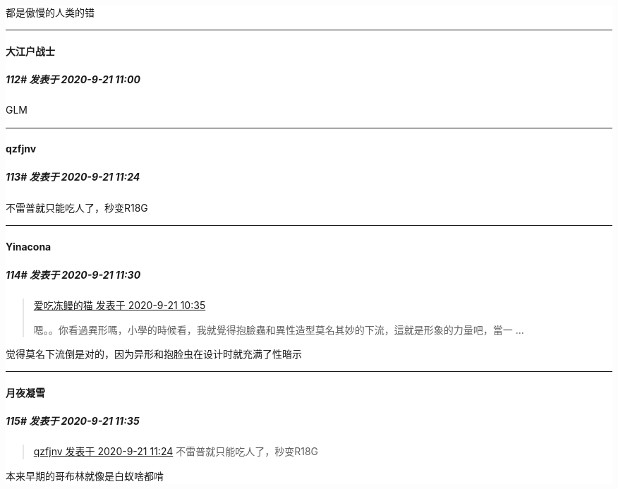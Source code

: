 都是傲慢的人类的错







*****

####  大江户战士  
##### 112#       发表于 2020-9-21 11:00




GLM







*****

####  qzfjnv  
##### 113#       发表于 2020-9-21 11:24




不雷普就只能吃人了，秒变R18G







*****

####  Yinacona  
##### 114#       发表于 2020-9-21 11:30



<blockquote><a href="httphttps://bbs.saraba1st.com/2b/forum.php?mod=redirect&amp;goto=findpost&amp;pid=48801906&amp;ptid=1960603" target="_blank">爱吃冻鳗的猫 发表于 2020-9-21 10:35</a>

嗯。。你看過異形嗎，小學的時候看，我就覺得抱臉蟲和異性造型莫名其妙的下流，這就是形象的力量吧，當一 ...</blockquote>
觉得莫名下流倒是对的，因为异形和抱脸虫在设计时就充满了性暗示







*****

####  月夜凝雪  
##### 115#       发表于 2020-9-21 11:35



<blockquote><a href="httphttps://bbs.saraba1st.com/2b/forum.php?mod=redirect&amp;goto=findpost&amp;pid=48802436&amp;ptid=1960603" target="_blank">qzfjnv 发表于 2020-9-21 11:24</a>
不雷普就只能吃人了，秒变R18G</blockquote>
本来早期的哥布林就像是白蚁啥都啃
